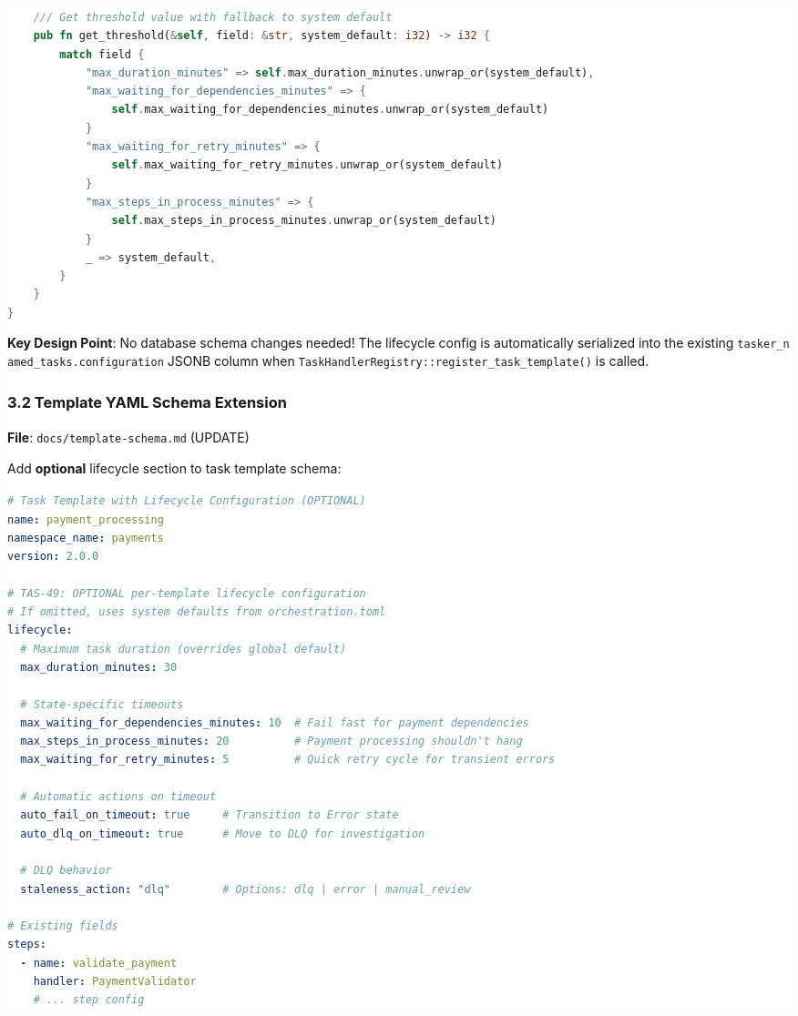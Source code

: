 ```rust
    /// Get threshold value with fallback to system default
    pub fn get_threshold(&self, field: &str, system_default: i32) -> i32 {
        match field {
            "max_duration_minutes" => self.max_duration_minutes.unwrap_or(system_default),
            "max_waiting_for_dependencies_minutes" => {
                self.max_waiting_for_dependencies_minutes.unwrap_or(system_default)
            }
            "max_waiting_for_retry_minutes" => {
                self.max_waiting_for_retry_minutes.unwrap_or(system_default)
            }
            "max_steps_in_process_minutes" => {
                self.max_steps_in_process_minutes.unwrap_or(system_default)
            }
            _ => system_default,
        }
    }
}
```

**Key Design Point**: No database schema changes needed! The lifecycle config is automatically serialized into the existing `tasker_named_tasks.configuration` JSONB column when `TaskHandlerRegistry::register_task_template()` is called.

### 3.2 Template YAML Schema Extension

**File**: `docs/template-schema.md` (UPDATE)

Add **optional** lifecycle section to task template schema:

```yaml
# Task Template with Lifecycle Configuration (OPTIONAL)
name: payment_processing
namespace_name: payments
version: 2.0.0

# TAS-49: OPTIONAL per-template lifecycle configuration
# If omitted, uses system defaults from orchestration.toml
lifecycle:
  # Maximum task duration (overrides global default)
  max_duration_minutes: 30

  # State-specific timeouts
  max_waiting_for_dependencies_minutes: 10  # Fail fast for payment dependencies
  max_steps_in_process_minutes: 20          # Payment processing shouldn't hang
  max_waiting_for_retry_minutes: 5          # Quick retry cycle for transient errors

  # Automatic actions on timeout
  auto_fail_on_timeout: true     # Transition to Error state
  auto_dlq_on_timeout: true      # Move to DLQ for investigation

  # DLQ behavior
  staleness_action: "dlq"        # Options: dlq | error | manual_review

# Existing fields
steps:
  - name: validate_payment
    handler: PaymentValidator
    # ... step config
```
